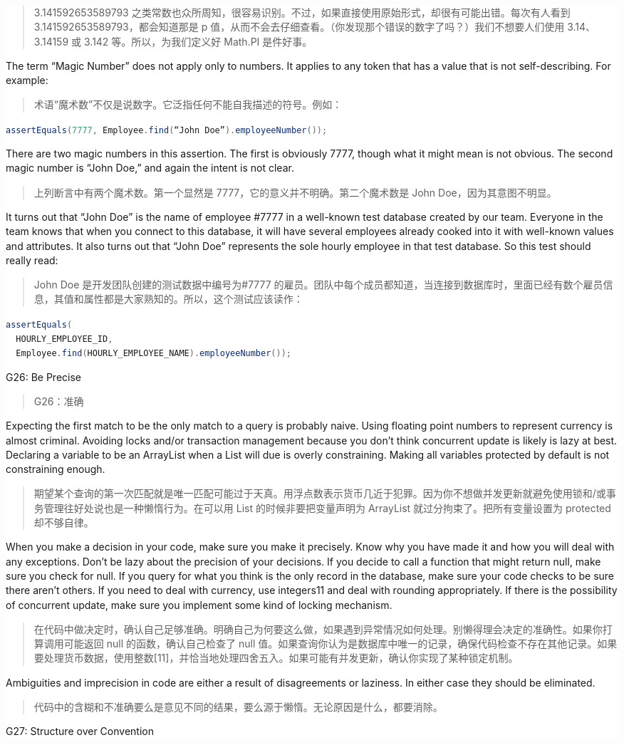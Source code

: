 > 3.141592653589793 之类常数也众所周知，很容易识别。不过，如果直接使用原始形式，却很有可能出错。每次有人看到 3.141592653589793，都会知道那是 p 值，从而不会去仔细查看。（你发现那个错误的数字了吗？）我们不想要人们使用 3.14、3.14159 或 3.142 等。所以，为我们定义好 Math.PI 是件好事。

The term “Magic Number” does not apply only to numbers. It applies to any token that has a value that is not self-describing. For example:

> 术语“魔术数”不仅是说数字。它泛指任何不能自我描述的符号。例如：

```java
assertEquals(7777, Employee.find(“John Doe”).employeeNumber());
```

There are two magic numbers in this assertion. The first is obviously 7777, though what it might mean is not obvious. The second magic number is “John Doe,” and again the intent is not clear.

> 上列断言中有两个魔术数。第一个显然是 7777，它的意义并不明确。第二个魔术数是 John Doe，因为其意图不明显。

It turns out that “John Doe” is the name of employee #7777 in a well-known test database created by our team. Everyone in the team knows that when you connect to this database, it will have several employees already cooked into it with well-known values and attributes. It also turns out that “John Doe” represents the sole hourly employee in that test database. So this test should really read:

> John Doe 是开发团队创建的测试数据中编号为#7777 的雇员。团队中每个成员都知道，当连接到数据库时，里面已经有数个雇员信息，其值和属性都是大家熟知的。所以，这个测试应该读作：

```java
assertEquals(
  HOURLY_EMPLOYEE_ID,
  Employee.find(HOURLY_EMPLOYEE_NAME).employeeNumber());
```

G26: Be Precise

> G26：准确

Expecting the first match to be the only match to a query is probably naive. Using floating point numbers to represent currency is almost criminal. Avoiding locks and/or transaction management because you don’t think concurrent update is likely is lazy at best. Declaring a variable to be an ArrayList when a List will due is overly constraining. Making all variables protected by default is not constraining enough.

> 期望某个查询的第一次匹配就是唯一匹配可能过于天真。用浮点数表示货币几近于犯罪。因为你不想做并发更新就避免使用锁和/或事务管理往好处说也是一种懒惰行为。在可以用 List 的时候非要把变量声明为 ArrayList 就过分拘束了。把所有变量设置为 protected 却不够自律。

When you make a decision in your code, make sure you make it precisely. Know why you have made it and how you will deal with any exceptions. Don’t be lazy about the precision of your decisions. If you decide to call a function that might return null, make sure you check for null. If you query for what you think is the only record in the database, make sure your code checks to be sure there aren’t others. If you need to deal with currency, use integers11 and deal with rounding appropriately. If there is the possibility of concurrent update, make sure you implement some kind of locking mechanism.

> 在代码中做决定时，确认自己足够准确。明确自己为何要这么做，如果遇到异常情况如何处理。别懒得理会决定的准确性。如果你打算调用可能返回 null 的函数，确认自己检查了 null 值。如果查询你认为是数据库中唯一的记录，确保代码检查不存在其他记录。如果要处理货币数据，使用整数[11]，并恰当地处理四舍五入。如果可能有并发更新，确认你实现了某种锁定机制。

Ambiguities and imprecision in code are either a result of disagreements or laziness. In either case they should be eliminated.

> 代码中的含糊和不准确要么是意见不同的结果，要么源于懒惰。无论原因是什么，都要消除。

G27: Structure over Convention
